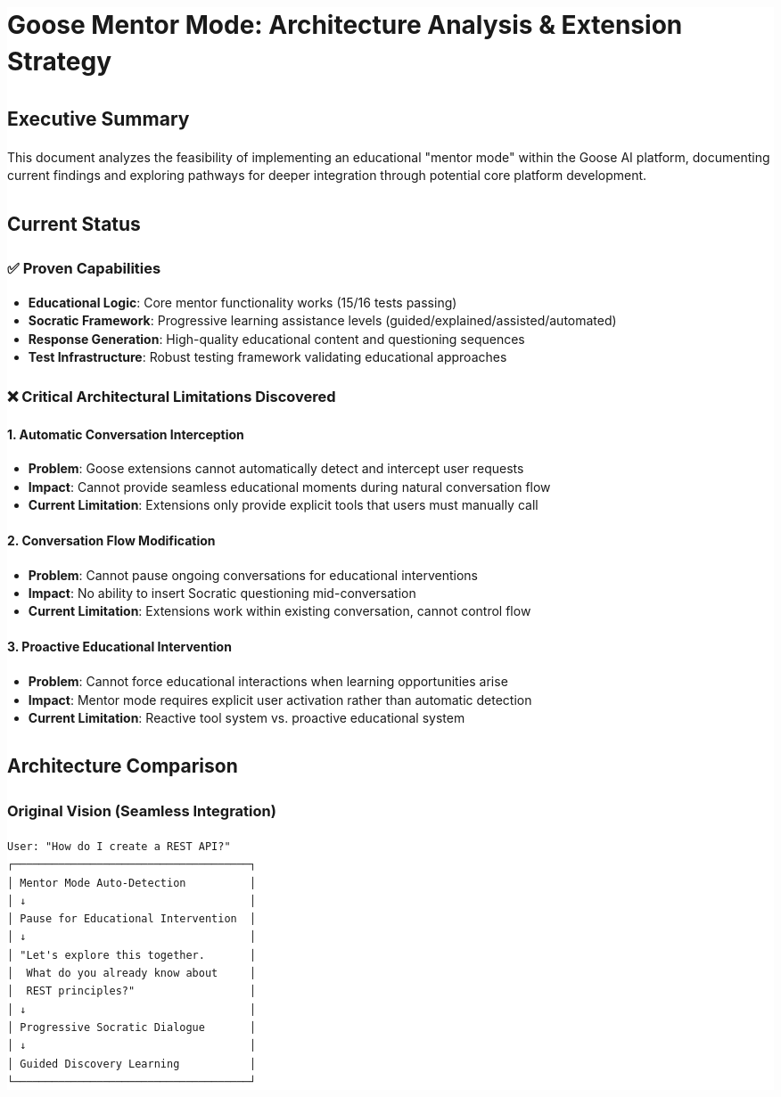 # Goose Mentor Mode: Architecture Analysis & Extension Strategy

## Executive Summary

This document analyzes the feasibility of implementing an educational "mentor mode" within the Goose AI platform, documenting current findings and exploring pathways for deeper integration through potential core platform development.

## Current Status

### ✅ Proven Capabilities
- **Educational Logic**: Core mentor functionality works (15/16 tests passing)
- **Socratic Framework**: Progressive learning assistance levels (guided/explained/assisted/automated)
- **Response Generation**: High-quality educational content and questioning sequences
- **Test Infrastructure**: Robust testing framework validating educational approaches

### ❌ Critical Architectural Limitations Discovered

#### 1. **Automatic Conversation Interception**
- **Problem**: Goose extensions cannot automatically detect and intercept user requests
- **Impact**: Cannot provide seamless educational moments during natural conversation flow
- **Current Limitation**: Extensions only provide explicit tools that users must manually call

#### 2. **Conversation Flow Modification** 
- **Problem**: Cannot pause ongoing conversations for educational interventions
- **Impact**: No ability to insert Socratic questioning mid-conversation
- **Current Limitation**: Extensions work within existing conversation, cannot control flow

#### 3. **Proactive Educational Intervention**
- **Problem**: Cannot force educational interactions when learning opportunities arise
- **Impact**: Mentor mode requires explicit user activation rather than automatic detection
- **Current Limitation**: Reactive tool system vs. proactive educational system

## Architecture Comparison

### Original Vision (Seamless Integration)
```
User: "How do I create a REST API?"
┌─────────────────────────────────────┐
│ Mentor Mode Auto-Detection          │
│ ↓                                   │
│ Pause for Educational Intervention  │
│ ↓                                   │
│ "Let's explore this together.       │
│  What do you already know about     │
│  REST principles?"                  │
│ ↓                                   │
│ Progressive Socratic Dialogue       │
│ ↓                                   │
│ Guided Discovery Learning           │
└─────────────────────────────────────┘
```

